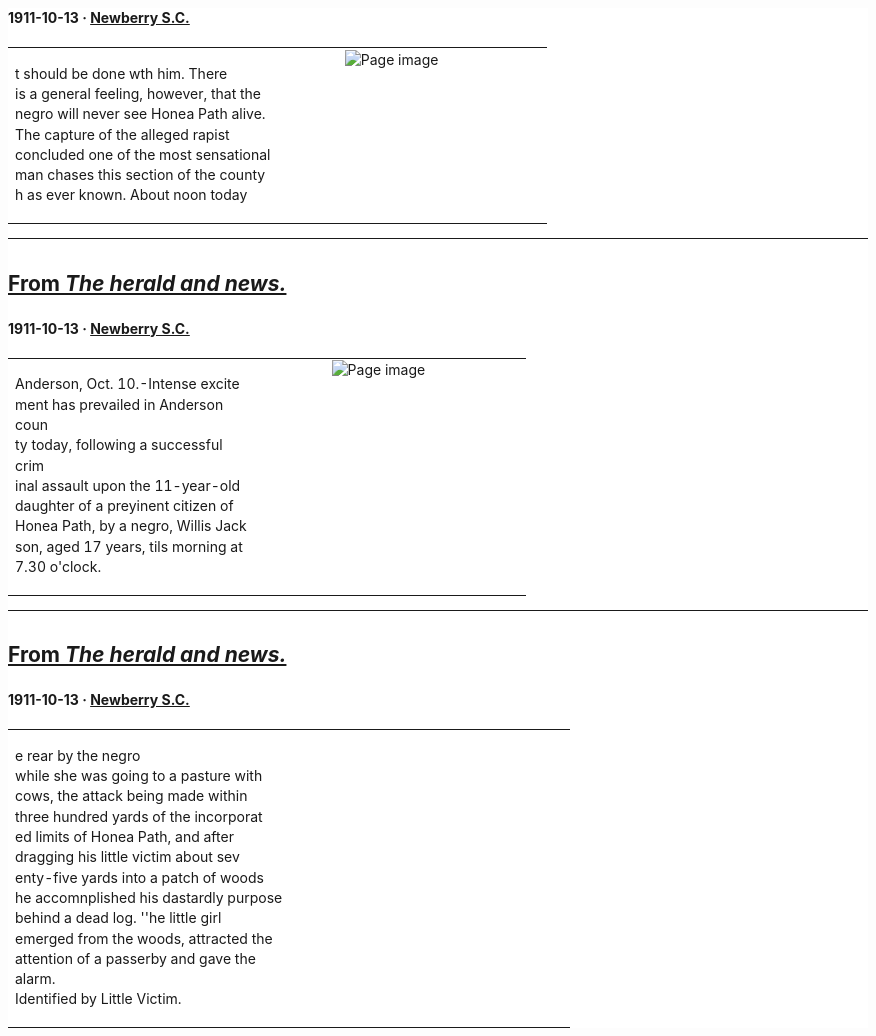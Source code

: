 #### 1911-10-13 &middot; [Newberry S.C.](http://dbpedia.org/resource/Newberry%2C_South_Carolina)

<table style="width: 100%;"><tr><td style="width: 50%">

t should be done wth him. There  
is a general feeling, however, that the  
negro will never see Honea Path alive.  
The capture of the alleged rapist  
concluded one of the most sensational  
man chases this section of the county  
h as ever known. About noon today
</td><td style="width: 50%; max-height: 75%; margin: auto; display: block;">
<img alt="Page image" src="https://chroniclingamerica.loc.gov/iiif/2/scu_garydavis_ver01%2Fdata%2Fsn86063758%2F0023728740A%2F1911101301%2F0171.jp2/pct:3.220166,45.667159,16.178542,5.105244/!600,600/0/default.jpg"/>
</td>
</tr></table>

---

## [From _The herald and news._](https://chroniclingamerica.loc.gov/lccn/sn86063758/1911-10-13/ed-1/seq-3)

#### 1911-10-13 &middot; [Newberry S.C.](http://dbpedia.org/resource/Newberry%2C_South_Carolina)

<table style="width: 100%;"><tr><td style="width: 50%">

  
Anderson, Oct. 10.-Intense excite­  
ment has prevailed in Anderson coun­  
ty today, following a successful crim­  
inal assault upon the 11-year-old  
daughter of a preyinent citizen of  
Honea Path, by a negro, Willis Jack­  
son, aged 17 years, tils morning at  
7.30 o&#x27;clock.
</td><td style="width: 50%; max-height: 75%; margin: auto; display: block;">
<img alt="Page image" src="https://chroniclingamerica.loc.gov/iiif/2/scu_garydavis_ver01%2Fdata%2Fsn86063758%2F0023728740A%2F1911101301%2F0171.jp2/pct:19.121861,45.507139,15.959979,5.539143/!600,600/0/default.jpg"/>
</td>
</tr></table>

---

## [From _The herald and news._](https://chroniclingamerica.loc.gov/lccn/sn86063758/1911-10-13/ed-1/seq-3)

#### 1911-10-13 &middot; [Newberry S.C.](http://dbpedia.org/resource/Newberry%2C_South_Carolina)

<table style="width: 100%;"><tr><td style="width: 50%">

e rear by the negro  
while she was going to a pasture with  
cows, the attack being made within  
three hundred yards of the incorporat­  
ed limits of Honea Path, and after  
dragging his little victim about sev­  
enty-five yards into a patch of woods  
he accomnplished his dastardly purpose  
behind a dead log. &#x27;&#x27;he little girl  
emerged from the woods, attracted the  
attention of a passerby and gave the  
alarm.  
Identified by Little Victim.  